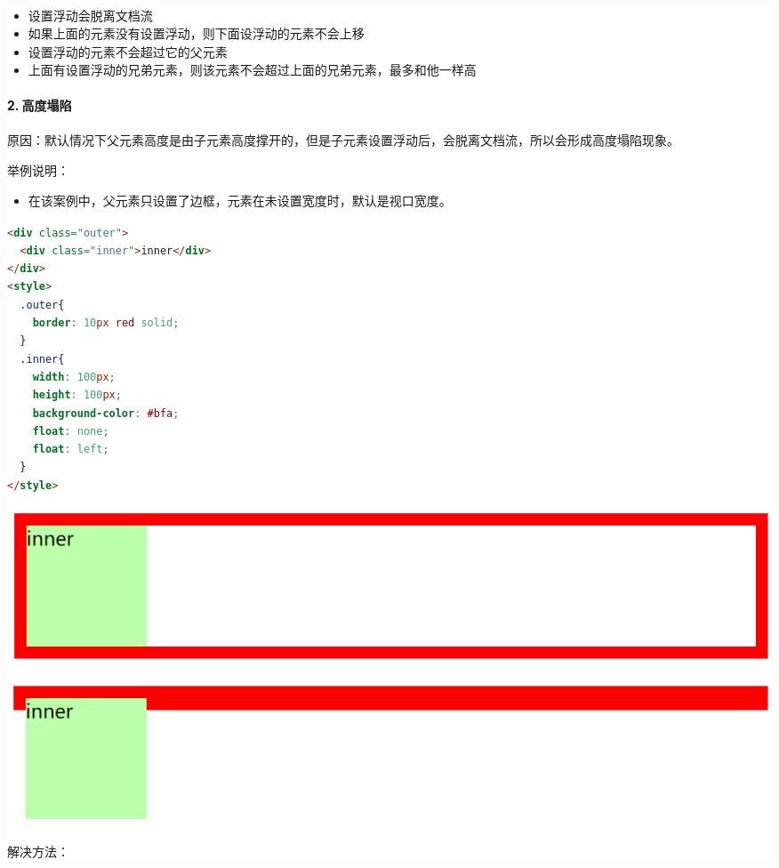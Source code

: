 * 设置浮动会脱离文档流
* 如果上面的元素没有设置浮动，则下面设浮动的元素不会上移
* 设置浮动的元素不会超过它的父元素
* 上面有设置浮动的兄弟元素，则该元素不会超过上面的兄弟元素，最多和他一样高

#### 2. 高度塌陷

原因：默认情况下父元素高度是由子元素高度撑开的，但是子元素设置浮动后，会脱离文档流，所以会形成高度塌陷现象。

举例说明：

* 在该案例中，父元素只设置了边框，元素在未设置宽度时，默认是视口宽度。

```html
<div class="outer">
  <div class="inner">inner</div>
</div>
<style>
  .outer{
    border: 10px red solid;
  }
  .inner{
    width: 100px;
    height: 100px;
    background-color: #bfa;
    float: none;
    float: left;
  }
</style>
```

![1652581064858](1652581064858.png)

![1652581178234](1652581178234.png)

解决方法：
